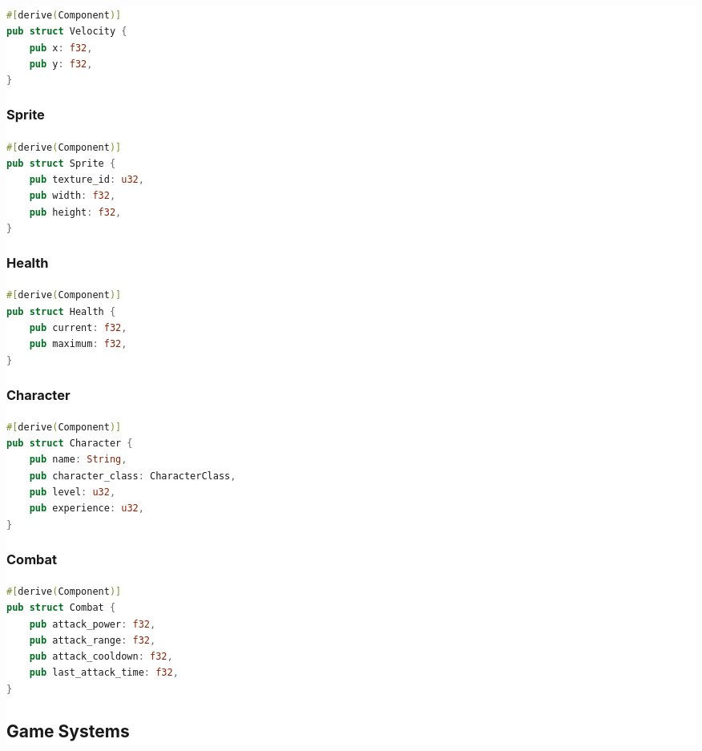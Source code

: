 ```rust
#[derive(Component)]
pub struct Velocity {
    pub x: f32,
    pub y: f32,
}
```

### Sprite

```rust
#[derive(Component)]
pub struct Sprite {
    pub texture_id: u32,
    pub width: f32,
    pub height: f32,
}
```

### Health

```rust
#[derive(Component)]
pub struct Health {
    pub current: f32,
    pub maximum: f32,
}
```

### Character

```rust
#[derive(Component)]
pub struct Character {
    pub name: String,
    pub character_class: CharacterClass,
    pub level: u32,
    pub experience: u32,
}
```

### Combat

```rust
#[derive(Component)]
pub struct Combat {
    pub attack_power: f32,
    pub attack_range: f32,
    pub attack_cooldown: f32,
    pub last_attack_time: f32,
}
```

## Game Systems
